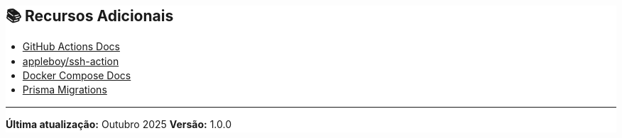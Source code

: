 
## 📚 Recursos Adicionais

- [GitHub Actions Docs](https://docs.github.com/en/actions)
- [appleboy/ssh-action](https://github.com/appleboy/ssh-action)
- [Docker Compose Docs](https://docs.docker.com/compose/)
- [Prisma Migrations](https://www.prisma.io/docs/orm/prisma-migrate/understanding-prisma-migrate/what-is-prisma-migrate)

---

**Última atualização:** Outubro 2025
**Versão:** 1.0.0
